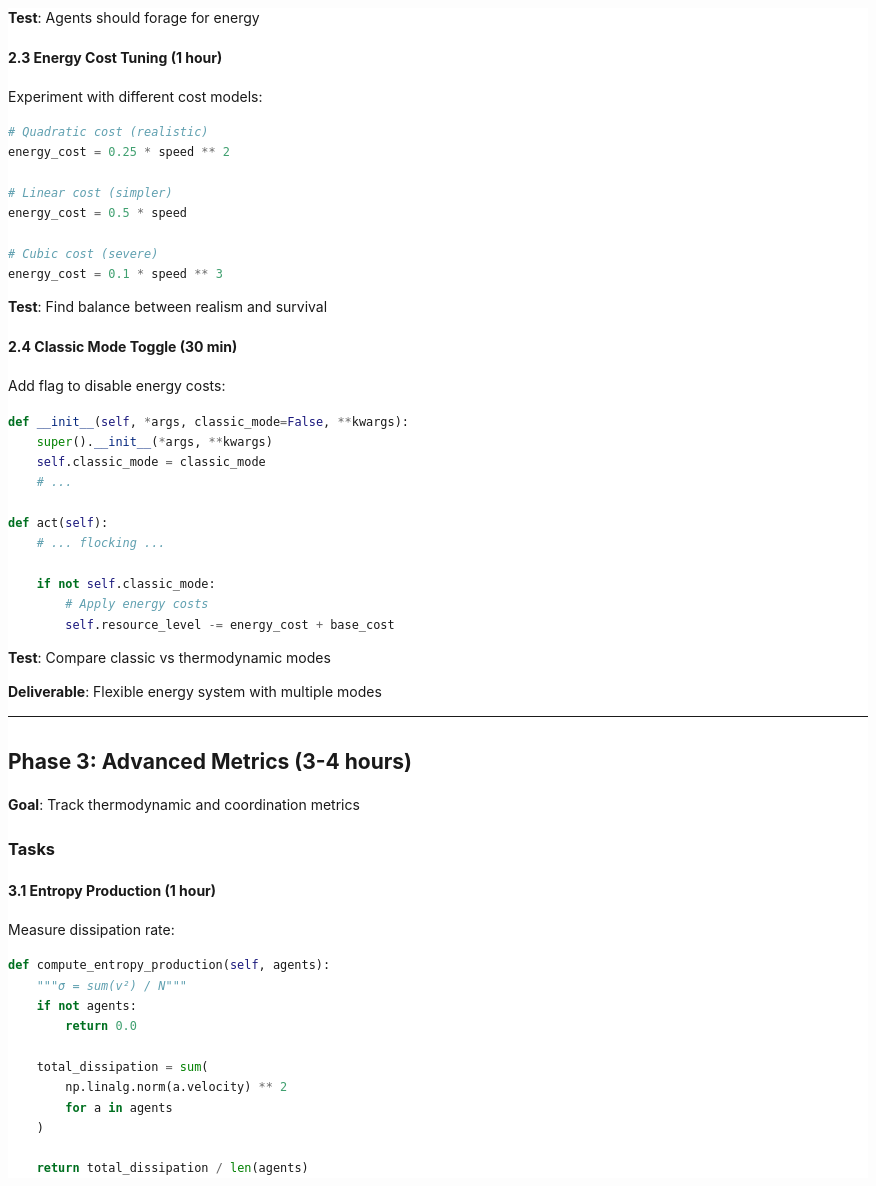 **Test**: Agents should forage for energy

#### 2.3 Energy Cost Tuning (1 hour)

Experiment with different cost models:

```python
# Quadratic cost (realistic)
energy_cost = 0.25 * speed ** 2

# Linear cost (simpler)
energy_cost = 0.5 * speed

# Cubic cost (severe)
energy_cost = 0.1 * speed ** 3
```

**Test**: Find balance between realism and survival

#### 2.4 Classic Mode Toggle (30 min)

Add flag to disable energy costs:

```python
def __init__(self, *args, classic_mode=False, **kwargs):
    super().__init__(*args, **kwargs)
    self.classic_mode = classic_mode
    # ...

def act(self):
    # ... flocking ...
    
    if not self.classic_mode:
        # Apply energy costs
        self.resource_level -= energy_cost + base_cost
```

**Test**: Compare classic vs thermodynamic modes

**Deliverable**: Flexible energy system with multiple modes

---

## Phase 3: Advanced Metrics (3-4 hours)

**Goal**: Track thermodynamic and coordination metrics

### Tasks

#### 3.1 Entropy Production (1 hour)

Measure dissipation rate:

```python
def compute_entropy_production(self, agents):
    """σ = sum(v²) / N"""
    if not agents:
        return 0.0
    
    total_dissipation = sum(
        np.linalg.norm(a.velocity) ** 2 
        for a in agents
    )
    
    return total_dissipation / len(agents)
```
